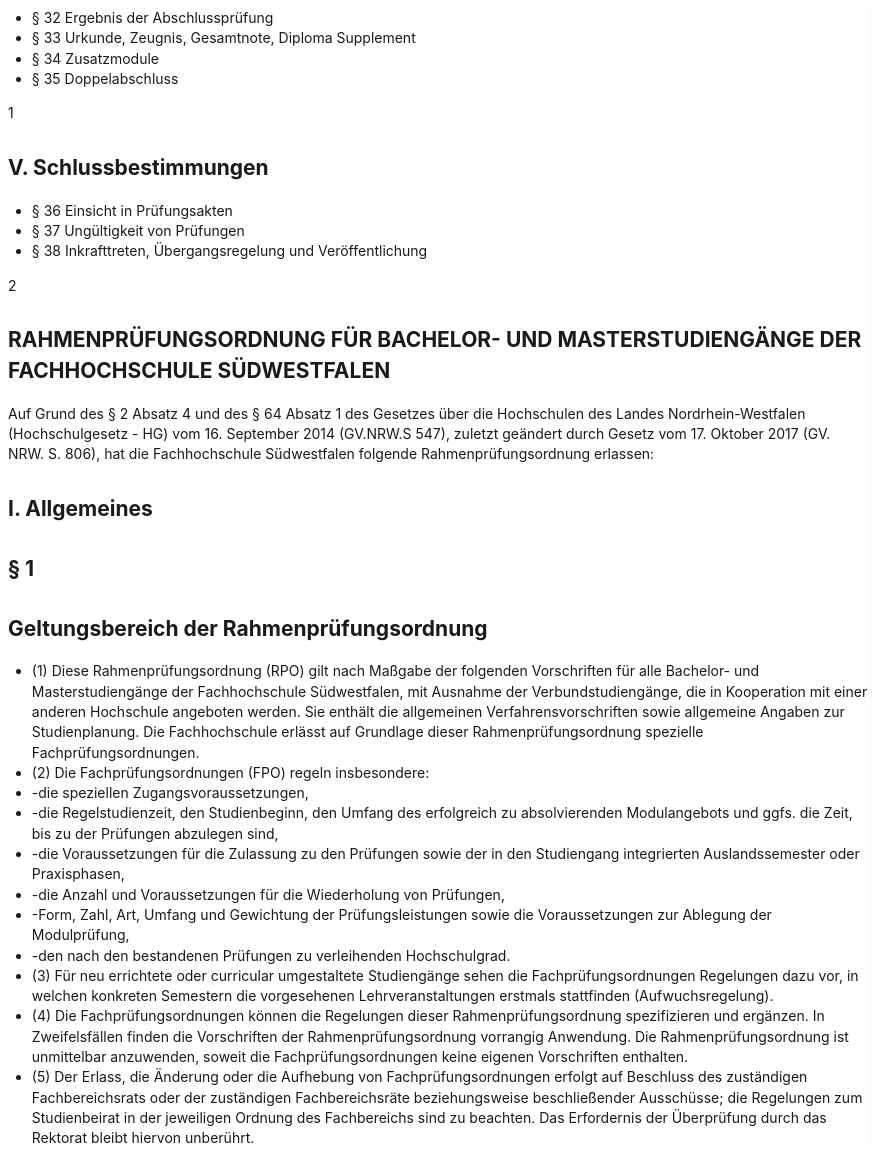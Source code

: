 - § 32 Ergebnis der Abschlussprüfung
- § 33 Urkunde, Zeugnis, Gesamtnote, Diploma Supplement
- § 34 Zusatzmodule
- § 35 Doppelabschluss

1

## V. Schlussbestimmungen

- § 36 Einsicht in Prüfungsakten
- § 37 Ungültigkeit von Prüfungen
- § 38 Inkrafttreten, Übergangsregelung und Veröffentlichung

2

## RAHMENPRÜFUNGSORDNUNG FÜR BACHELOR- UND MASTERSTUDIENGÄNGE DER FACHHOCHSCHULE SÜDWESTFALEN

Auf Grund des § 2 Absatz 4 und des § 64 Absatz 1 des Gesetzes über die Hochschulen des Landes Nordrhein-Westfalen (Hochschulgesetz - HG) vom 16. September 2014 (GV.NRW.S 547),  zuletzt  geändert  durch  Gesetz  vom  17.  Oktober  2017  (GV.  NRW.  S.  806),  hat  die Fachhochschule Südwestfalen folgende Rahmenprüfungsordnung erlassen:

## I. Allgemeines

## § 1

## Geltungsbereich der Rahmenprüfungsordnung

- (1) Diese Rahmenprüfungsordnung (RPO) gilt nach Maßgabe der folgenden Vorschriften für  alle  Bachelor-  und  Masterstudiengänge  der  Fachhochschule  Südwestfalen,  mit Ausnahme der Verbundstudiengänge, die in Kooperation mit einer anderen Hochschule angeboten werden. Sie enthält die allgemeinen Verfahrensvorschriften sowie allgemeine  Angaben  zur  Studienplanung.  Die  Fachhochschule  erlässt  auf  Grundlage dieser Rahmenprüfungsordnung spezielle Fachprüfungsordnungen.
- (2) Die Fachprüfungsordnungen (FPO) regeln insbesondere:
- -die speziellen Zugangsvoraussetzungen,
- -die  Regelstudienzeit,  den  Studienbeginn,  den  Umfang  des  erfolgreich  zu absolvierenden  Modulangebots  und  ggfs.  die  Zeit,  bis  zu  der  Prüfungen abzulegen sind,
- -die  Voraussetzungen für die Zulassung zu den  Prüfungen sowie der in  den Studiengang integrierten Auslandssemester oder Praxisphasen,
- -die Anzahl und Voraussetzungen für die Wiederholung von Prüfungen,
- -Form,  Zahl,  Art,  Umfang  und  Gewichtung  der  Prüfungsleistungen  sowie  die Voraussetzungen zur Ablegung der Modulprüfung,
- -den nach den bestandenen Prüfungen zu verleihenden Hochschulgrad.
- (3) Für neu errichtete oder curricular umgestaltete Studiengänge sehen die Fachprüfungsordnungen Regelungen dazu vor,  in  welchen konkreten Semestern die vorgesehenen Lehrveranstaltungen erstmals stattfinden (Aufwuchsregelung).
- (4) Die Fachprüfungsordnungen können die Regelungen dieser Rahmenprüfungsordnung spezifizieren und ergänzen. In Zweifelsfällen finden die Vorschriften der Rahmenprüfungsordnung  vorrangig  Anwendung.  Die  Rahmenprüfungsordnung  ist unmittelbar anzuwenden, soweit die Fachprüfungsordnungen keine eigenen Vorschriften enthalten.
- (5) Der Erlass, die Änderung oder die Aufhebung von Fachprüfungsordnungen erfolgt auf Beschluss des zuständigen Fachbereichsrats oder der zuständigen Fachbereichsräte beziehungsweise  beschließender  Ausschüsse;  die  Regelungen  zum  Studienbeirat  in der  jeweiligen  Ordnung  des  Fachbereichs  sind  zu  beachten.  Das  Erfordernis  der Überprüfung durch das Rektorat bleibt hiervon unberührt.
